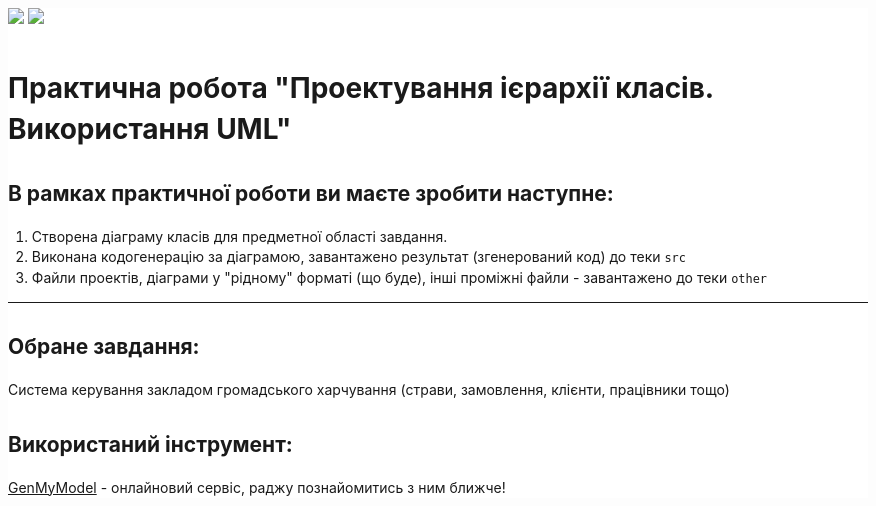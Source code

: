 <img src="https://github.com/ppc-ntu-khpi/UML-Starter/blob/master/other/UML-Java.png" width="100%"/>
<img src="https://github.com/ppc-ntu-khpi/uml-java-34-34-golovnia-yana/blob/master/other/class-diagram.jpeg" width="100%"/>

# Практична робота "Проектування ієрархії класів. Використання UML"

## В рамках практичної роботи ви маєте зробити наступне:
1. Створена діаграму класів для предметної області завдання.
3. Виконана кодогенерацію за діаграмою, завантажено результат (згенерований код) до теки ````src````
3. Файли проектів, діаграми у "рідному" форматі (що буде), інші проміжні файли - завантажено до теки ````other````

----

## Обране завдання:
Система керування закладом громадського харчування (страви, замовлення, клієнти, працівники тощо)

## Використаний інструмент:
[GenMyModel](http://www.genmymodel.com/) - онлайновий сервіс, раджу познайомитись з ним ближче! 
